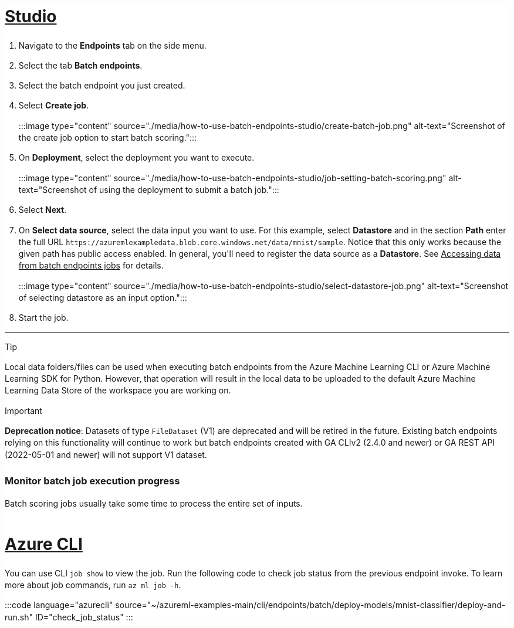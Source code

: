 # [Studio](#tab/azure-studio)

1. Navigate to the __Endpoints__ tab on the side menu.

1. Select the tab __Batch endpoints__.

1. Select the batch endpoint you just created.

1. Select __Create job__.

    :::image type="content" source="./media/how-to-use-batch-endpoints-studio/create-batch-job.png" alt-text="Screenshot of the create job option to start batch scoring.":::

1. On __Deployment__, select the deployment you want to execute.

    :::image type="content" source="./media/how-to-use-batch-endpoints-studio/job-setting-batch-scoring.png" alt-text="Screenshot of using the deployment to submit a batch job.":::

1. Select __Next__.

1. On __Select data source__, select the data input you want to use. For this example, select __Datastore__ and in the section __Path__ enter the full URL `https://azuremlexampledata.blob.core.windows.net/data/mnist/sample`. Notice that this only works because the given path has public access enabled. In general, you'll need to register the data source as a __Datastore__. See [Accessing data from batch endpoints jobs](how-to-access-data-batch-endpoints-jobs.md) for details.

    :::image type="content" source="./media/how-to-use-batch-endpoints-studio/select-datastore-job.png" alt-text="Screenshot of selecting datastore as an input option.":::

1. Start the job.

---

> [!TIP]
> Local data folders/files can be used when executing batch endpoints from the Azure Machine Learning CLI or Azure Machine Learning SDK for Python. However, that operation will result in the local data to be uploaded to the default Azure Machine Learning Data Store of the workspace you are working on.

> [!IMPORTANT]
> __Deprecation notice__: Datasets of type `FileDataset` (V1) are deprecated and will be retired in the future. Existing batch endpoints relying on this functionality will continue to work but batch endpoints created with GA CLIv2 (2.4.0 and newer) or GA REST API (2022-05-01 and newer) will not support V1 dataset.

### Monitor batch job execution progress

Batch scoring jobs usually take some time to process the entire set of inputs.

# [Azure CLI](#tab/azure-cli)

You can use CLI `job show` to view the job. Run the following code to check job status from the previous endpoint invoke. To learn more about job commands, run `az ml job -h`.

:::code language="azurecli" source="~/azureml-examples-main/cli/endpoints/batch/deploy-models/mnist-classifier/deploy-and-run.sh" ID="check_job_status" :::
